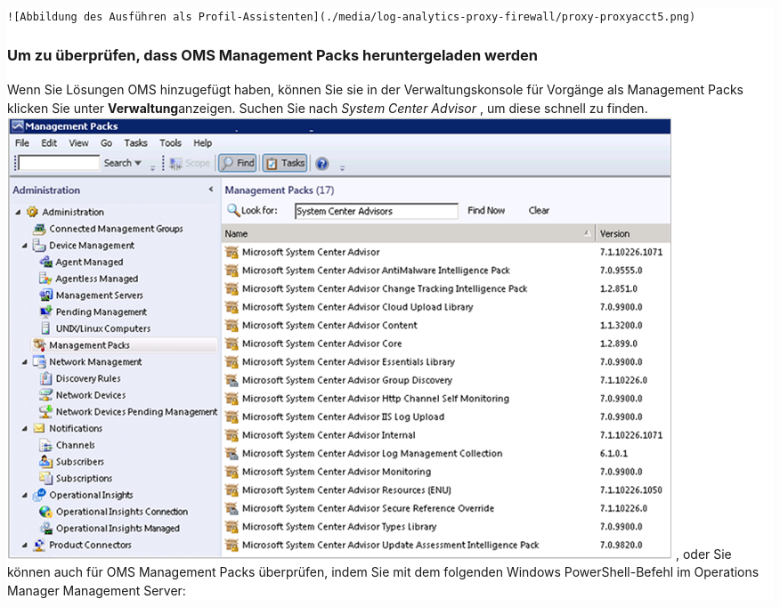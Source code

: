     ![Abbildung des Ausführen als Profil-Assistenten](./media/log-analytics-proxy-firewall/proxy-proxyacct5.png)


### <a name="to-validate-that-oms-management-packs-are-downloaded"></a>Um zu überprüfen, dass OMS Management Packs heruntergeladen werden

Wenn Sie Lösungen OMS hinzugefügt haben, können Sie sie in der Verwaltungskonsole für Vorgänge als Management Packs klicken Sie unter **Verwaltung**anzeigen. Suchen Sie nach *System Center Advisor* , um diese schnell zu finden.  
    ![Management Packs heruntergeladen](./media/log-analytics-proxy-firewall/proxy-mpdownloaded.png) , oder Sie können auch für OMS Management Packs überprüfen, indem Sie mit dem folgenden Windows PowerShell-Befehl im Operations Manager Management Server:
